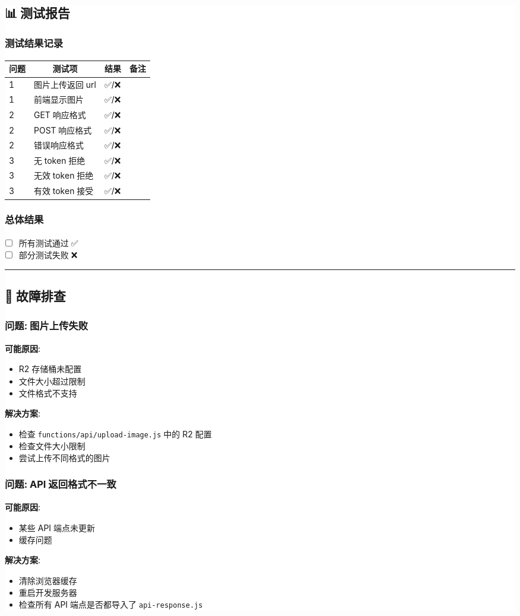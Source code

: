 ## 📊 测试报告

### 测试结果记录

| 问题 | 测试项 | 结果 | 备注 |
|------|--------|------|------|
| 1 | 图片上传返回 url | ✅/❌ | |
| 1 | 前端显示图片 | ✅/❌ | |
| 2 | GET 响应格式 | ✅/❌ | |
| 2 | POST 响应格式 | ✅/❌ | |
| 2 | 错误响应格式 | ✅/❌ | |
| 3 | 无 token 拒绝 | ✅/❌ | |
| 3 | 无效 token 拒绝 | ✅/❌ | |
| 3 | 有效 token 接受 | ✅/❌ | |

### 总体结果

- [ ] 所有测试通过 ✅
- [ ] 部分测试失败 ❌

---

## 🐛 故障排查

### 问题: 图片上传失败

**可能原因**:
- R2 存储桶未配置
- 文件大小超过限制
- 文件格式不支持

**解决方案**:
- 检查 `functions/api/upload-image.js` 中的 R2 配置
- 检查文件大小限制
- 尝试上传不同格式的图片

### 问题: API 返回格式不一致

**可能原因**:
- 某些 API 端点未更新
- 缓存问题

**解决方案**:
- 清除浏览器缓存
- 重启开发服务器
- 检查所有 API 端点是否都导入了 `api-response.js`
